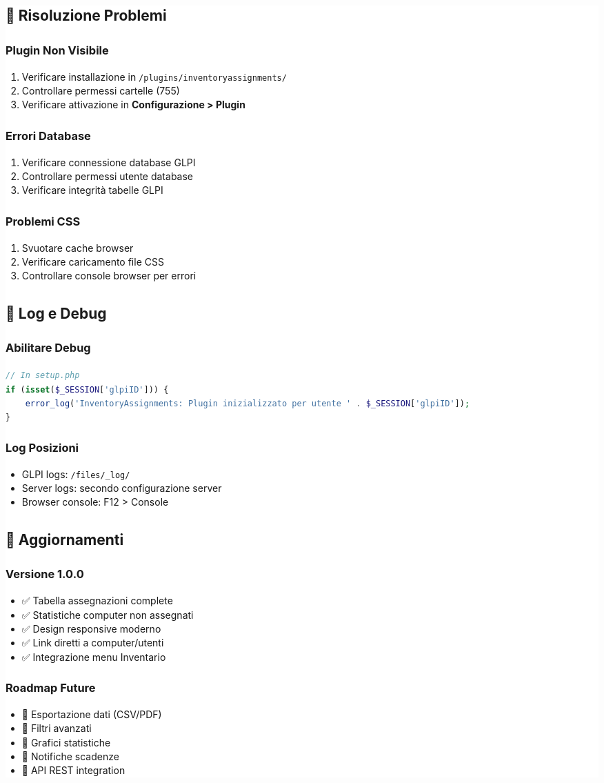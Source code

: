 ## 🐛 Risoluzione Problemi

### Plugin Non Visibile
1. Verificare installazione in `/plugins/inventoryassignments/`
2. Controllare permessi cartelle (755)
3. Verificare attivazione in **Configurazione > Plugin**

### Errori Database
1. Verificare connessione database GLPI
2. Controllare permessi utente database
3. Verificare integrità tabelle GLPI

### Problemi CSS
1. Svuotare cache browser
2. Verificare caricamento file CSS
3. Controllare console browser per errori

## 📝 Log e Debug

### Abilitare Debug
```php
// In setup.php
if (isset($_SESSION['glpiID'])) {
    error_log('InventoryAssignments: Plugin inizializzato per utente ' . $_SESSION['glpiID']);
}
```

### Log Posizioni
- GLPI logs: `/files/_log/`
- Server logs: secondo configurazione server
- Browser console: F12 > Console

## 🔄 Aggiornamenti

### Versione 1.0.0
- ✅ Tabella assegnazioni complete
- ✅ Statistiche computer non assegnati
- ✅ Design responsive moderno
- ✅ Link diretti a computer/utenti
- ✅ Integrazione menu Inventario

### Roadmap Future
- 🔄 Esportazione dati (CSV/PDF)
- 🔄 Filtri avanzati
- 🔄 Grafici statistiche
- 🔄 Notifiche scadenze
- 🔄 API REST integration
